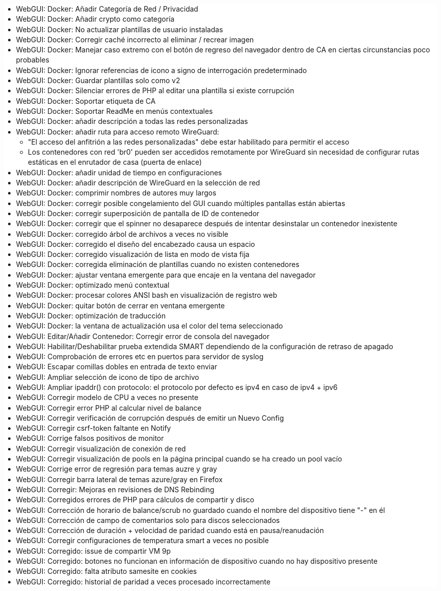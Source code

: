 - WebGUI: Docker: Añadir Categoría de Red / Privacidad
- WebGUI: Docker: Añadir crypto como categoría
- WebGUI: Docker: No actualizar plantillas de usuario instaladas
- WebGUI: Docker: Corregir caché incorrecto al eliminar / recrear imagen
- WebGUI: Docker: Manejar caso extremo con el botón de regreso del navegador dentro de CA en ciertas circunstancias poco probables
- WebGUI: Docker: Ignorar referencias de icono a signo de interrogación predeterminado
- WebGUI: Docker: Guardar plantillas solo como v2
- WebGUI: Docker: Silenciar errores de PHP al editar una plantilla si existe corrupción
- WebGUI: Docker: Soportar etiqueta de CA
- WebGUI: Docker: Soportar ReadMe en menús contextuales
- WebGUI: Docker: añadir descripción a todas las redes personalizadas
- WebGUI: Docker: añadir ruta para acceso remoto WireGuard:
  - "El acceso del anfitrión a las redes personalizadas" debe estar habilitado para permitir el acceso
  - Los contenedores con red 'br0' pueden ser accedidos remotamente por
    WireGuard sin necesidad de configurar rutas estáticas en el
    enrutador de casa (puerta de enlace)
- WebGUI: Docker: añadir unidad de tiempo en configuraciones
- WebGUI: Docker: añadir descripción de WireGuard en la selección de red
- WebGUI: Docker: comprimir nombres de autores muy largos
- WebGUI: Docker: corregir posible congelamiento del GUI cuando múltiples pantallas están abiertas
- WebGUI: Docker: corregir superposición de pantalla de ID de contenedor
- WebGUI: Docker: corregir que el spinner no desaparece después de intentar desinstalar un contenedor inexistente
- WebGUI: Docker: corregido árbol de archivos a veces no visible
- WebGUI: Docker: corregido el diseño del encabezado causa un espacio
- WebGUI: Docker: corregido visualización de lista en modo de vista fija
- WebGUI: Docker: corregida eliminación de plantillas cuando no existen contenedores
- WebGUI: Docker: ajustar ventana emergente para que encaje en la ventana del navegador
- WebGUI: Docker: optimizado menú contextual
- WebGUI: Docker: procesar colores ANSI bash en visualización de registro web
- WebGUI: Docker: quitar botón de cerrar en ventana emergente
- WebGUI: Docker: optimización de traducción
- WebGUI: Docker: la ventana de actualización usa el color del tema seleccionado
- WebGUI: Editar/Añadir Contenedor: Corregir error de consola del navegador
- WebGUI: Habilitar/Deshabilitar prueba extendida SMART dependiendo de la configuración de retraso de apagado
- WebGUI: Comprobación de errores etc en puertos para servidor de syslog
- WebGUI: Escapar comillas dobles en entrada de texto enviar
- WebGUI: Ampliar selección de icono de tipo de archivo
- WebGUI: Ampliar ipaddr() con protocolo: el protocolo por defecto es ipv4 en caso de ipv4 + ipv6
- WebGUI: Corregir modelo de CPU a veces no presente
- WebGUI: Corregir error PHP al calcular nivel de balance
- WebGUI: Corregir verificación de corrupción después de emitir un Nuevo Config
- WebGUI: Corregir csrf-token faltante en Notify
- WebGUI: Corrige falsos positivos de monitor
- WebGUI: Corregir visualización de conexión de red
- WebGUI: Corregir visualización de pools en la página principal cuando se ha creado un pool vacío
- WebGUI: Corrige error de regresión para temas auzre y gray
- WebGUI: Corregir barra lateral de temas azure/gray en Firefox
- WebGUI: Corregir: Mejoras en revisiones de DNS Rebinding
- WebGUI: Corregidos errores de PHP para cálculos de compartir y disco
- WebGUI: Corrección de horario de balance/scrub no guardado cuando el nombre del dispositivo tiene "-" en él
- WebGUI: Corrección de campo de comentarios solo para discos seleccionados
- WebGUI: Corrección de duración + velocidad de paridad cuando está en pausa/reanudación
- WebGUI: Corregir configuraciones de temperatura smart a veces no posible
- WebGUI: Corregido: issue de compartir VM 9p
- WebGUI: Corregido: botones no funcionan en información de dispositivo cuando no hay dispositivo presente
- WebGUI: Corregido: falta atributo samesite en cookies
- WebGUI: Corregido: historial de paridad a veces procesado incorrectamente
